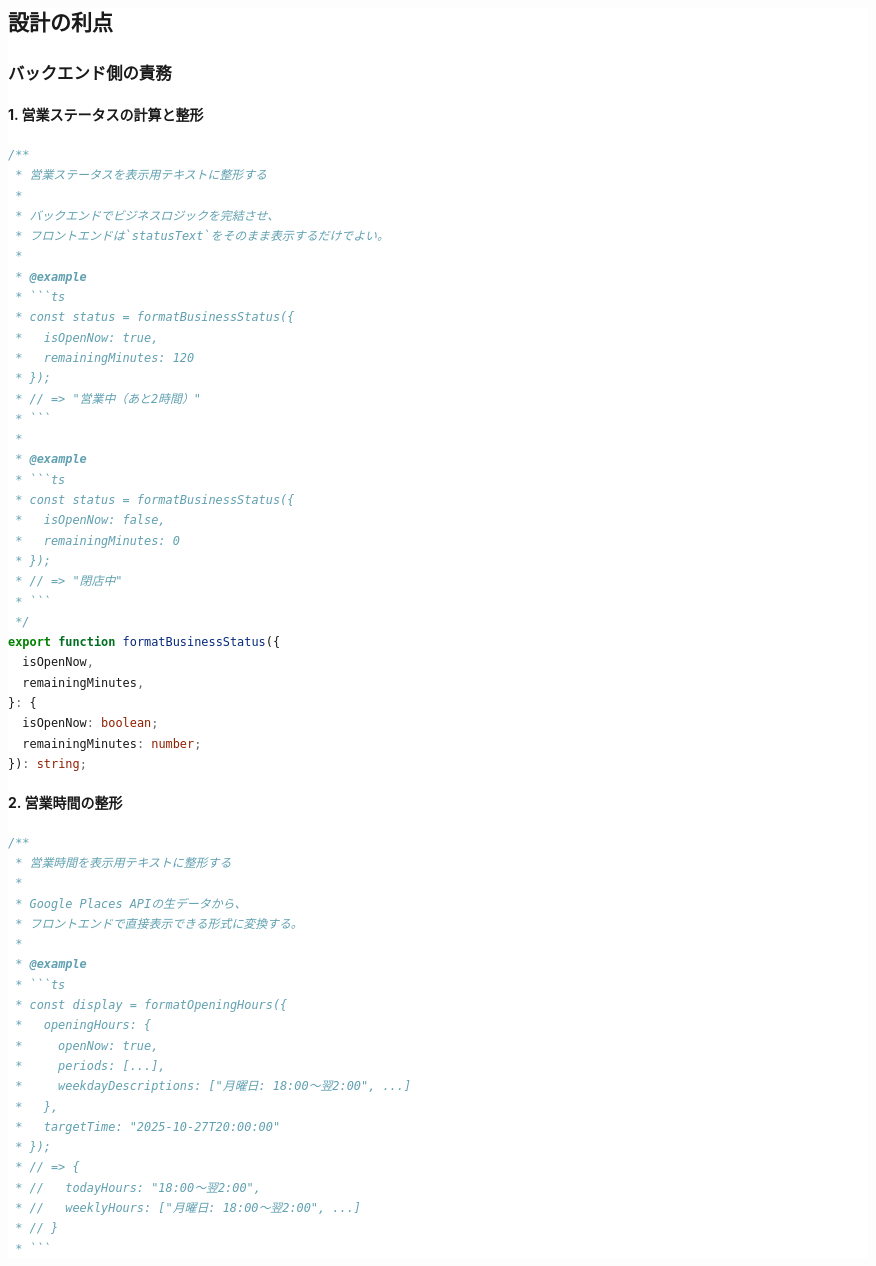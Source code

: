 ## 設計の利点

### バックエンド側の責務

#### 1. 営業ステータスの計算と整形

```typescript
/**
 * 営業ステータスを表示用テキストに整形する
 *
 * バックエンドでビジネスロジックを完結させ、
 * フロントエンドは`statusText`をそのまま表示するだけでよい。
 *
 * @example
 * ```ts
 * const status = formatBusinessStatus({
 *   isOpenNow: true,
 *   remainingMinutes: 120
 * });
 * // => "営業中（あと2時間）"
 * ```
 *
 * @example
 * ```ts
 * const status = formatBusinessStatus({
 *   isOpenNow: false,
 *   remainingMinutes: 0
 * });
 * // => "閉店中"
 * ```
 */
export function formatBusinessStatus({
  isOpenNow,
  remainingMinutes,
}: {
  isOpenNow: boolean;
  remainingMinutes: number;
}): string;
```

#### 2. 営業時間の整形

```typescript
/**
 * 営業時間を表示用テキストに整形する
 *
 * Google Places APIの生データから、
 * フロントエンドで直接表示できる形式に変換する。
 *
 * @example
 * ```ts
 * const display = formatOpeningHours({
 *   openingHours: {
 *     openNow: true,
 *     periods: [...],
 *     weekdayDescriptions: ["月曜日: 18:00～翌2:00", ...]
 *   },
 *   targetTime: "2025-10-27T20:00:00"
 * });
 * // => {
 * //   todayHours: "18:00～翌2:00",
 * //   weeklyHours: ["月曜日: 18:00～翌2:00", ...]
 * // }
 * ```
```